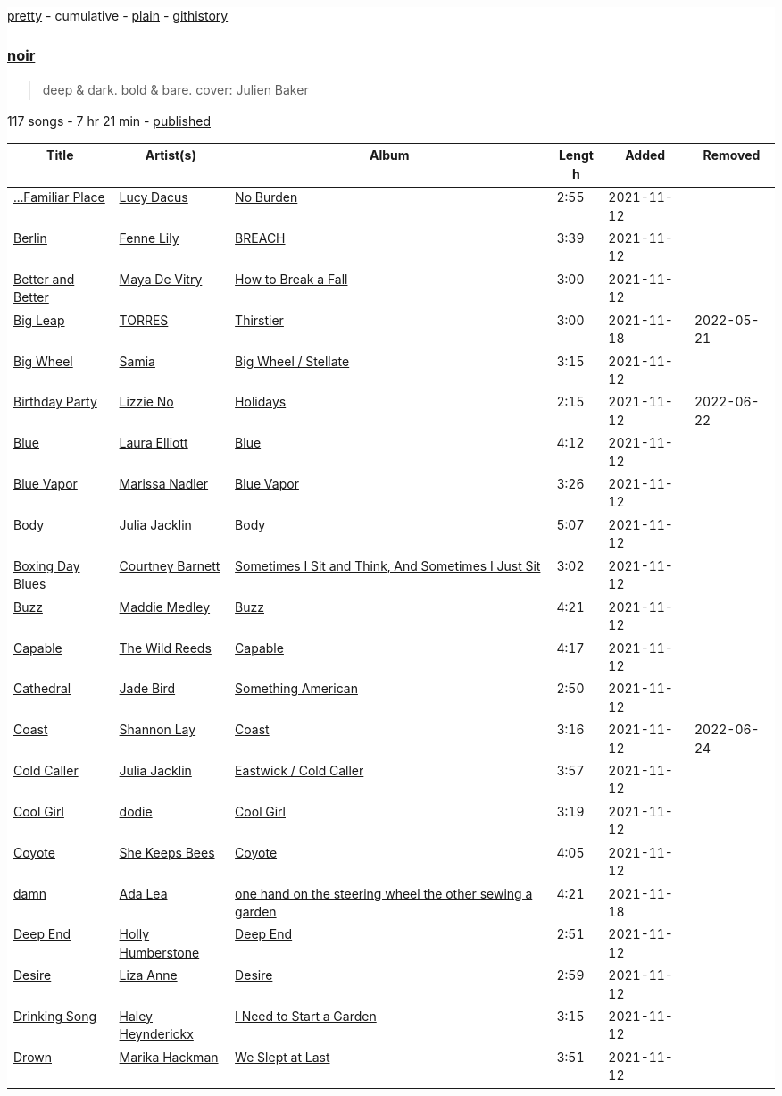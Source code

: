 [pretty](/playlists/pretty/37i9dQZF1DX9LT7r8qPxfa.md) - cumulative - [plain](/playlists/plain/37i9dQZF1DX9LT7r8qPxfa) - [githistory](https://github.githistory.xyz/mackorone/spotify-playlist-archive/blob/main/playlists/plain/37i9dQZF1DX9LT7r8qPxfa)

### [noir](https://open.spotify.com/playlist/37i9dQZF1DX9LT7r8qPxfa)

> deep & dark\. bold & bare\. cover: Julien Baker

117 songs - 7 hr 21 min - [published](https://open.spotify.com/playlist/4pk0w13rV4dmJ8ZImqcVXV)

| Title | Artist(s) | Album | Length | Added | Removed |
|---|---|---|---|---|---|
| [...Familiar Place](https://open.spotify.com/track/0lp0bQqzyLmNNHHFYRaaJf) | [Lucy Dacus](https://open.spotify.com/artist/07D1Bjaof0NFlU32KXiqUP) | [No Burden](https://open.spotify.com/album/6Ru52lwXvbPaAMSdyPOFsL) | 2:55 | 2021-11-12 |  |
| [Berlin](https://open.spotify.com/track/2P9p3GVQ7S6bJ5xaE7f8gH) | [Fenne Lily](https://open.spotify.com/artist/7iPH2BRBF9wKa6ljxvdext) | [BREACH](https://open.spotify.com/album/65Ov3Cl0apFHIj2wHY6f2L) | 3:39 | 2021-11-12 |  |
| [Better and Better](https://open.spotify.com/track/1o24Xqw0n5tQHJqpZDCXp7) | [Maya De Vitry](https://open.spotify.com/artist/183NiypM74rwjSbeava1pq) | [How to Break a Fall](https://open.spotify.com/album/4BdwmZr2Z7T7evaxK3FuAn) | 3:00 | 2021-11-12 |  |
| [Big Leap](https://open.spotify.com/track/1eqNt1BoMPOBPWa1IRut2r) | [TORRES](https://open.spotify.com/artist/3lrDYjsghBMfUTiLziD9q9) | [Thirstier](https://open.spotify.com/album/5Sq7ZgoJQQEY54oupmAtbu) | 3:00 | 2021-11-18 | 2022-05-21 |
| [Big Wheel](https://open.spotify.com/track/366DDVYAJoT1Cc8ijYN9FM) | [Samia](https://open.spotify.com/artist/1Uk1GyijF6fSfX4mWq5bfR) | [Big Wheel / Stellate](https://open.spotify.com/album/1EYHnhHes6AWnHthRn19uf) | 3:15 | 2021-11-12 |  |
| [Birthday Party](https://open.spotify.com/track/2QRxYrJkEg1iLdvudQHII1) | [Lizzie No](https://open.spotify.com/artist/68MHAPLIwh1JcUqfhb2MWn) | [Holidays](https://open.spotify.com/album/1KKSiga0I3uiNI4T18Mw36) | 2:15 | 2021-11-12 | 2022-06-22 |
| [Blue](https://open.spotify.com/track/1oAeR6SrUeAMrIM0CD3EdD) | [Laura Elliott](https://open.spotify.com/artist/0YJEuTCD642Yp34CoiH0ox) | [Blue](https://open.spotify.com/album/5KGs3rzqvjS1H7LwPvZD6c) | 4:12 | 2021-11-12 |  |
| [Blue Vapor](https://open.spotify.com/track/2Fba40Uu5LoL6qzug1RxJz) | [Marissa Nadler](https://open.spotify.com/artist/5zjaF8JUdylMWrA7AVo3hJ) | [Blue Vapor](https://open.spotify.com/album/2gn1I8UhrLueJxug4NcJVb) | 3:26 | 2021-11-12 |  |
| [Body](https://open.spotify.com/track/1RqQvfdYJBMsltegb00yN2) | [Julia Jacklin](https://open.spotify.com/artist/12fRkVfO2fUsz1QHgDAG3g) | [Body](https://open.spotify.com/album/3Xrmpl2pYkGbIZ5CApEfEA) | 5:07 | 2021-11-12 |  |
| [Boxing Day Blues](https://open.spotify.com/track/5H4XMIorgnOoTrQ2JLPvEl) | [Courtney Barnett](https://open.spotify.com/artist/4OOlG5eBXSkSAAEeKjJb5Y) | [Sometimes I Sit and Think, And Sometimes I Just Sit](https://open.spotify.com/album/1WBps8cIMT6LYVq5rYh5ze) | 3:02 | 2021-11-12 |  |
| [Buzz](https://open.spotify.com/track/55pp6iI1wvxZL93k25vzXn) | [Maddie Medley](https://open.spotify.com/artist/03JEWIBjHgE7jGqQZvG7k3) | [Buzz](https://open.spotify.com/album/1QChcUJsmg1rp3zL57iafO) | 4:21 | 2021-11-12 |  |
| [Capable](https://open.spotify.com/track/51Vj9FdgpfeKzgEvzOICdy) | [The Wild Reeds](https://open.spotify.com/artist/3Q9WLyqkHw04V6DDtvPWwH) | [Capable](https://open.spotify.com/album/1Rm9HtEOYpoppX9L4NhjLy) | 4:17 | 2021-11-12 |  |
| [Cathedral](https://open.spotify.com/track/528i0bBEVKFO8P1WwUYtEp) | [Jade Bird](https://open.spotify.com/artist/7D8LuVnlyu91ndcPe70j7S) | [Something American](https://open.spotify.com/album/6IX7qWEVCJ6gzbu18jIDon) | 2:50 | 2021-11-12 |  |
| [Coast](https://open.spotify.com/track/6AtvqLh6eSczO0QGi6BFIm) | [Shannon Lay](https://open.spotify.com/artist/1Kssd2mp7BMKGZUUKncUt6) | [Coast](https://open.spotify.com/album/2AlIFCfesogvLsAr80Pa6b) | 3:16 | 2021-11-12 | 2022-06-24 |
| [Cold Caller](https://open.spotify.com/track/67eBpn7WYYSUcwI76Et8iN) | [Julia Jacklin](https://open.spotify.com/artist/12fRkVfO2fUsz1QHgDAG3g) | [Eastwick / Cold Caller](https://open.spotify.com/album/1YQzACJ3FqQI4vqtK3e9sU) | 3:57 | 2021-11-12 |  |
| [Cool Girl](https://open.spotify.com/track/0FSOenCj42lbikl1vd5ah9) | [dodie](https://open.spotify.com/artist/21TinSsF5ytwsfdyz5VSVS) | [Cool Girl](https://open.spotify.com/album/0TCc51KQYlnJ6WuFOgN6hI) | 3:19 | 2021-11-12 |  |
| [Coyote](https://open.spotify.com/track/7ArPT2eBw3IVvnYFoChx7s) | [She Keeps Bees](https://open.spotify.com/artist/1dhUEswrKf1aUf6375EPSx) | [Coyote](https://open.spotify.com/album/3BY84BioTQ3iP4FGVYJ31w) | 4:05 | 2021-11-12 |  |
| [damn](https://open.spotify.com/track/5mgWktGBliaIdAaBtZ8ff3) | [Ada Lea](https://open.spotify.com/artist/3sE8O47mEFWR6pL0rwnAHy) | [one hand on the steering wheel the other sewing a garden](https://open.spotify.com/album/0ulrUoMnkAdxqX80c0dkfF) | 4:21 | 2021-11-18 |  |
| [Deep End](https://open.spotify.com/track/3DXEbjIftmPeBj638CxyJD) | [Holly Humberstone](https://open.spotify.com/artist/0nnYdIpahs41QiZ9MWp5Wx) | [Deep End](https://open.spotify.com/album/4nbcHRQuErLlToxQWa9eRc) | 2:51 | 2021-11-12 |  |
| [Desire](https://open.spotify.com/track/12rpkK6BHssFJ3ORBGON5c) | [Liza Anne](https://open.spotify.com/artist/426VSUSxx9puUYFgp7l7EQ) | [Desire](https://open.spotify.com/album/6lYtFfi8POQtZHqToBC1ld) | 2:59 | 2021-11-12 |  |
| [Drinking Song](https://open.spotify.com/track/5KkoM9rbevlWf8EePOrwfS) | [Haley Heynderickx](https://open.spotify.com/artist/73MDShZzdL4vUGMkmXOG6X) | [I Need to Start a Garden](https://open.spotify.com/album/4I8BEAiq1kPqRRlvWLTo5B) | 3:15 | 2021-11-12 |  |
| [Drown](https://open.spotify.com/track/1fw7XQl4AGxM8ppPAR6y2i) | [Marika Hackman](https://open.spotify.com/artist/5DGJC3n9DS0Y9eY5ul9y0O) | [We Slept at Last](https://open.spotify.com/album/7bGKJT7GMChX7lM3txM9Iz) | 3:51 | 2021-11-12 |  |